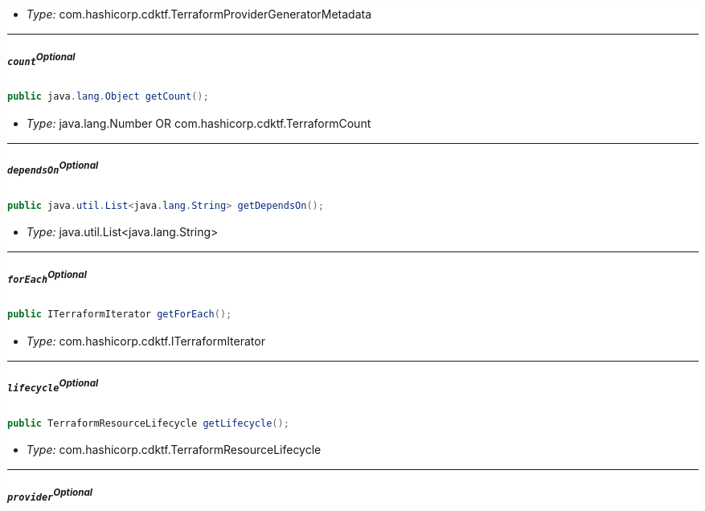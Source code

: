 - *Type:* com.hashicorp.cdktf.TerraformProviderGeneratorMetadata

---

##### `count`<sup>Optional</sup> <a name="count" id="@cdktf/provider-cloudflare.dataCloudflareZeroTrustTunnelCloudflareds.DataCloudflareZeroTrustTunnelCloudflareds.property.count"></a>

```java
public java.lang.Object getCount();
```

- *Type:* java.lang.Number OR com.hashicorp.cdktf.TerraformCount

---

##### `dependsOn`<sup>Optional</sup> <a name="dependsOn" id="@cdktf/provider-cloudflare.dataCloudflareZeroTrustTunnelCloudflareds.DataCloudflareZeroTrustTunnelCloudflareds.property.dependsOn"></a>

```java
public java.util.List<java.lang.String> getDependsOn();
```

- *Type:* java.util.List<java.lang.String>

---

##### `forEach`<sup>Optional</sup> <a name="forEach" id="@cdktf/provider-cloudflare.dataCloudflareZeroTrustTunnelCloudflareds.DataCloudflareZeroTrustTunnelCloudflareds.property.forEach"></a>

```java
public ITerraformIterator getForEach();
```

- *Type:* com.hashicorp.cdktf.ITerraformIterator

---

##### `lifecycle`<sup>Optional</sup> <a name="lifecycle" id="@cdktf/provider-cloudflare.dataCloudflareZeroTrustTunnelCloudflareds.DataCloudflareZeroTrustTunnelCloudflareds.property.lifecycle"></a>

```java
public TerraformResourceLifecycle getLifecycle();
```

- *Type:* com.hashicorp.cdktf.TerraformResourceLifecycle

---

##### `provider`<sup>Optional</sup> <a name="provider" id="@cdktf/provider-cloudflare.dataCloudflareZeroTrustTunnelCloudflareds.DataCloudflareZeroTrustTunnelCloudflareds.property.provider"></a>
